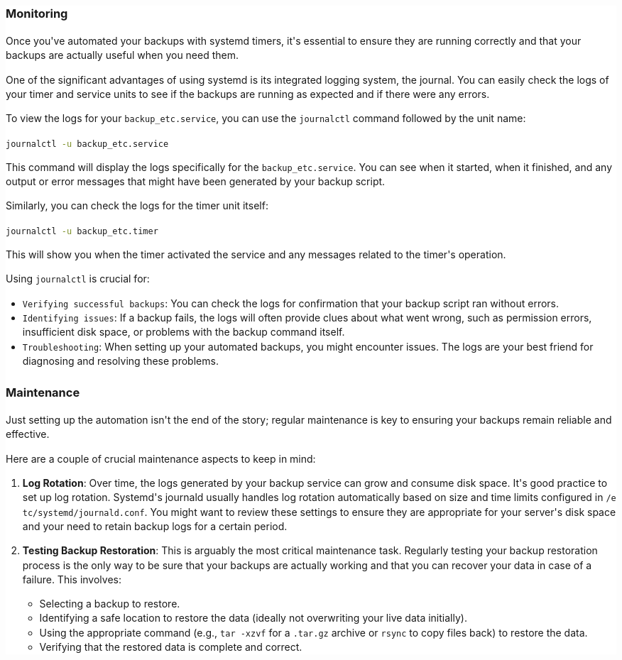 ### Monitoring

Once you've automated your backups with systemd timers, it's essential to ensure they are running correctly and that your backups are actually useful when you need them.

One of the significant advantages of using systemd is its integrated logging system, the journal. You can easily check the logs of your timer and service units to see if the backups are running as expected and if there were any errors.

To view the logs for your `backup_etc.service`, you can use the `journalctl` command followed by the unit name:

```bash
journalctl -u backup_etc.service
```

This command will display the logs specifically for the `backup_etc.service`. You can see when it started, when it finished, and any output or error messages that might have been generated by your backup script.

Similarly, you can check the logs for the timer unit itself:

```bash
journalctl -u backup_etc.timer
```

This will show you when the timer activated the service and any messages related to the timer's operation.

Using `journalctl` is crucial for:

- `Verifying successful backups`: You can check the logs for confirmation that your backup script ran without errors.
- `Identifying issues`: If a backup fails, the logs will often provide clues about what went wrong, such as permission errors, insufficient disk space, or problems with the backup command itself.
- `Troubleshooting`: When setting up your automated backups, you might encounter issues. The logs are your best friend for diagnosing and resolving these problems.

### Maintenance

Just setting up the automation isn't the end of the story; regular maintenance is key to ensuring your backups remain reliable and effective.

Here are a couple of crucial maintenance aspects to keep in mind:

1. **Log Rotation**: Over time, the logs generated by your backup service can grow and consume disk space. It's good practice to set up log rotation. Systemd's journald usually handles log rotation automatically based on size and time limits configured in `/etc/systemd/journald.conf`. You might want to review these settings to ensure they are appropriate for your server's disk space and your need to retain backup logs for a certain period.

2. **Testing Backup Restoration**: This is arguably the most critical maintenance task. Regularly testing your backup restoration process is the only way to be sure that your backups are actually working and that you can recover your data in case of a failure. This involves:
   - Selecting a backup to restore.
   - Identifying a safe location to restore the data (ideally not overwriting your live data initially).
   - Using the appropriate command (e.g., `tar -xzvf` for a `.tar.gz` archive or `rsync` to copy files back) to restore the data.
   - Verifying that the restored data is complete and correct.
